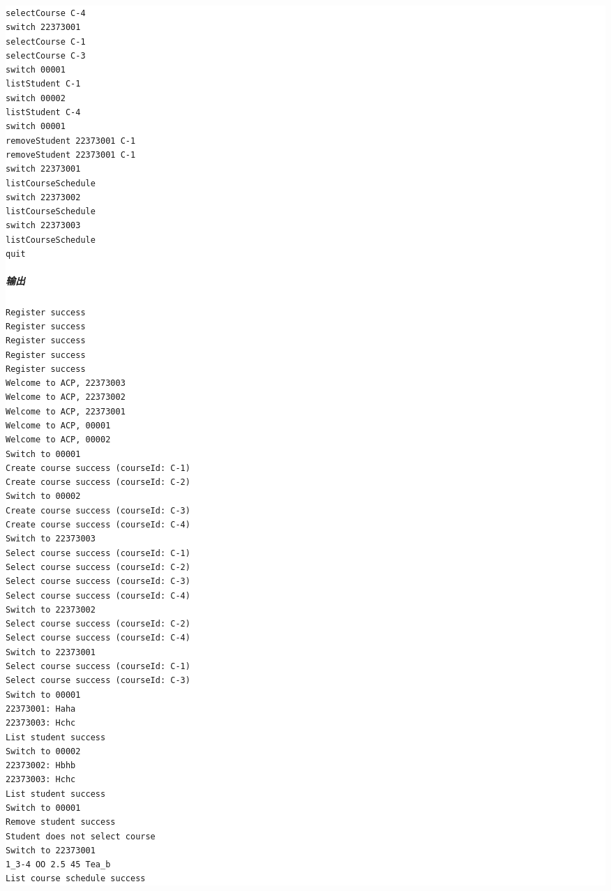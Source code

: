 ```shell
selectCourse C-4
switch 22373001
selectCourse C-1
selectCourse C-3
switch 00001
listStudent C-1
switch 00002
listStudent C-4
switch 00001
removeStudent 22373001 C-1
removeStudent 22373001 C-1
switch 22373001
listCourseSchedule
switch 22373002
listCourseSchedule
switch 22373003
listCourseSchedule
quit
```

##### 输出

```shell
Register success
Register success
Register success
Register success
Register success
Welcome to ACP, 22373003
Welcome to ACP, 22373002
Welcome to ACP, 22373001
Welcome to ACP, 00001
Welcome to ACP, 00002
Switch to 00001
Create course success (courseId: C-1)
Create course success (courseId: C-2)
Switch to 00002
Create course success (courseId: C-3)
Create course success (courseId: C-4)
Switch to 22373003
Select course success (courseId: C-1)
Select course success (courseId: C-2)
Select course success (courseId: C-3)
Select course success (courseId: C-4)
Switch to 22373002
Select course success (courseId: C-2)
Select course success (courseId: C-4)
Switch to 22373001
Select course success (courseId: C-1)
Select course success (courseId: C-3)
Switch to 00001
22373001: Haha
22373003: Hchc
List student success
Switch to 00002
22373002: Hbhb
22373003: Hchc
List student success
Switch to 00001
Remove student success
Student does not select course
Switch to 22373001
1_3-4 OO 2.5 45 Tea_b
List course schedule success
```